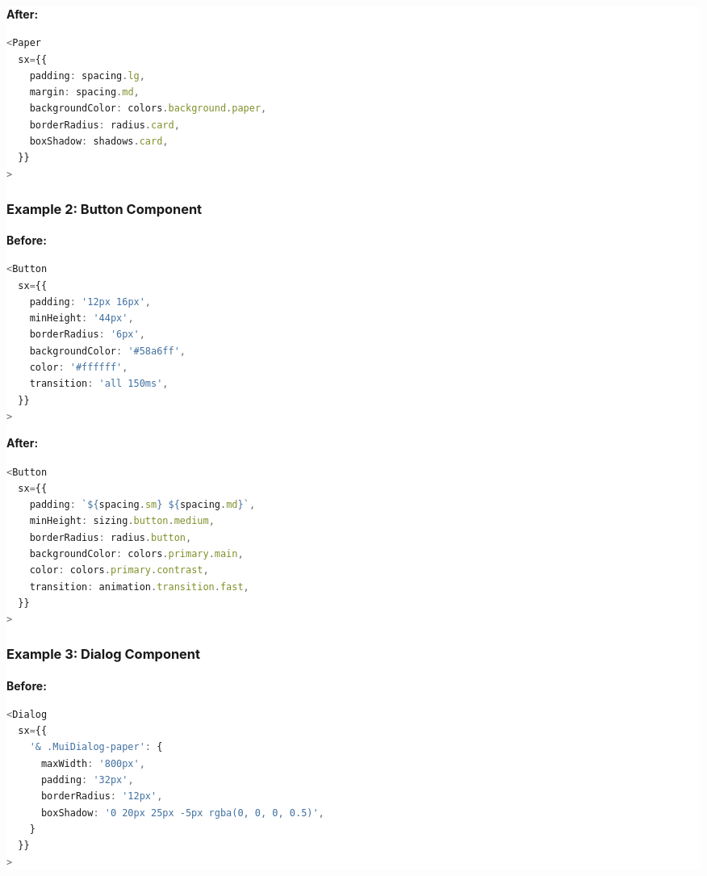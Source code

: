 **After:**
```typescript
<Paper
  sx={{
    padding: spacing.lg,
    margin: spacing.md,
    backgroundColor: colors.background.paper,
    borderRadius: radius.card,
    boxShadow: shadows.card,
  }}
>
```

### Example 2: Button Component

**Before:**
```typescript
<Button
  sx={{
    padding: '12px 16px',
    minHeight: '44px',
    borderRadius: '6px',
    backgroundColor: '#58a6ff',
    color: '#ffffff',
    transition: 'all 150ms',
  }}
>
```

**After:**
```typescript
<Button
  sx={{
    padding: `${spacing.sm} ${spacing.md}`,
    minHeight: sizing.button.medium,
    borderRadius: radius.button,
    backgroundColor: colors.primary.main,
    color: colors.primary.contrast,
    transition: animation.transition.fast,
  }}
>
```

### Example 3: Dialog Component

**Before:**
```typescript
<Dialog
  sx={{
    '& .MuiDialog-paper': {
      maxWidth: '800px',
      padding: '32px',
      borderRadius: '12px',
      boxShadow: '0 20px 25px -5px rgba(0, 0, 0, 0.5)',
    }
  }}
>
```
